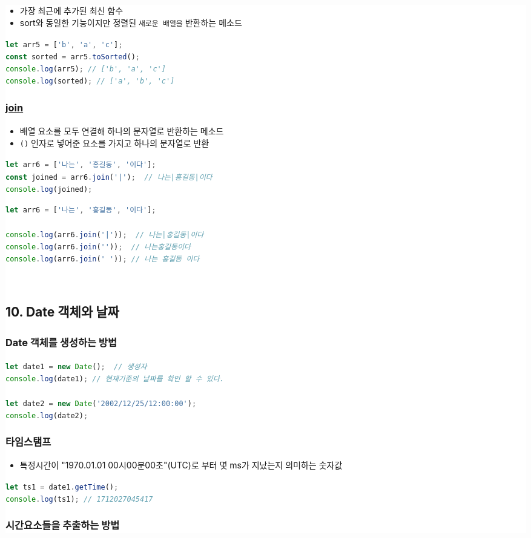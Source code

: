 - 가장 최근에 추가된 최신 함수
- sort와 동일한 기능이지만 정렬된 `새로운 배열을` 반환하는 메소드

```Javascript
let arr5 = ['b', 'a', 'c'];
const sorted = arr5.toSorted(); 
console.log(arr5); // ['b', 'a', 'c']
console.log(sorted); // ['a', 'b', 'c']
```

### [join](https://developer.mozilla.org/ko/docs/Web/JavaScript/Reference/Global_Objects/Array/join)

- 배열 요소를 모두 연결해 하나의 문자열로 반환하는 메소드
- `()` 인자로 넣어준 요소를 가지고 하나의 문자열로 반환

```Javascript
let arr6 = ['나는', '홍길동', '이다']; 
const joined = arr6.join('|');  // 나는|홍길동|이다
console.log(joined);
```

```Javascript
let arr6 = ['나는', '홍길동', '이다']; 

console.log(arr6.join('|'));  // 나는|홍길동|이다
console.log(arr6.join(''));  // 나는홍길동이다
console.log(arr6.join(' ')); // 나는 홍길동 이다
```

<br/>

## 10. Date 객체와 날짜

### Date 객체를 생성하는 방법

```Javascript
let date1 = new Date();  // 생성자 
console.log(date1); // 현재기준의 날짜를 확인 할 수 있다. 

let date2 = new Date('2002/12/25/12:00:00');
console.log(date2);
```

### 타임스탬프

- 특정시간이 "1970.01.01 00시00분00초"(UTC)로 부터 몇 ms가 지났는지 의미하는 숫자값

```Javascript
let ts1 = date1.getTime(); 
console.log(ts1); // 1712027045417
```

### 시간요소들을 추출하는 방법
